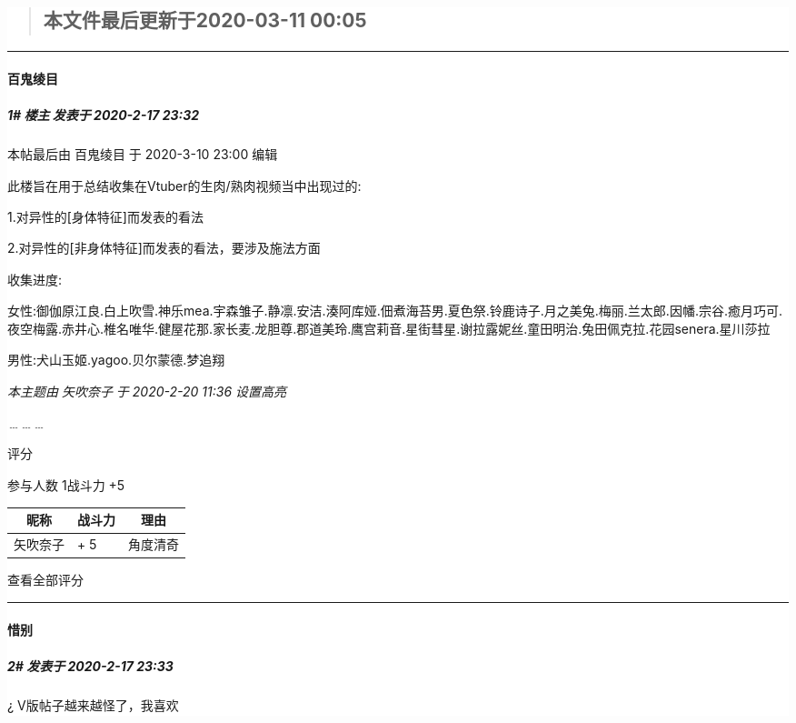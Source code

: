 > ## **本文件最后更新于2020-03-11 00:05** 



-----

####  百鬼绫目  
##### 1#       楼主       发表于 2020-2-17 23:32



 本帖最后由 百鬼绫目 于 2020-3-10 23:00 编辑 

此楼旨在用于总结收集在Vtuber的生肉/熟肉视频当中出现过的:

1.对异性的[身体特征]而发表的看法

2.对异性的[非身体特征]而发表的看法，要涉及施法方面


收集进度:

女性:御伽原江良.白上吹雪.神乐mea.宇森雏子.静凛.安洁.湊阿库娅.佃煮海苔男.夏色祭.铃鹿诗子.月之美兔.梅丽.兰太郎.因幡.宗谷.癒月巧可.夜空梅露.赤井心.椎名唯华.健屋花那.家长麦.龙胆尊.郡道美玲.鹰宫莉音.星街彗星.谢拉露妮丝.童田明治.兔田佩克拉.花园senera.星川莎拉

男性:犬山玉姬.yagoo.贝尔蒙德.梦追翔



 *本主题由 矢吹奈子 于 2020-2-20 11:36 设置高亮* 





﹍﹍﹍

评分





 参与人数 1战斗力 +5

|昵称|战斗力|理由|
|----|---|---|
| 矢吹奈子| + 5|角度清奇|



查看全部评分






-----

####  惜别  
##### 2#       发表于 2020-2-17 23:33




¿ V版帖子越来越怪了，我喜欢
